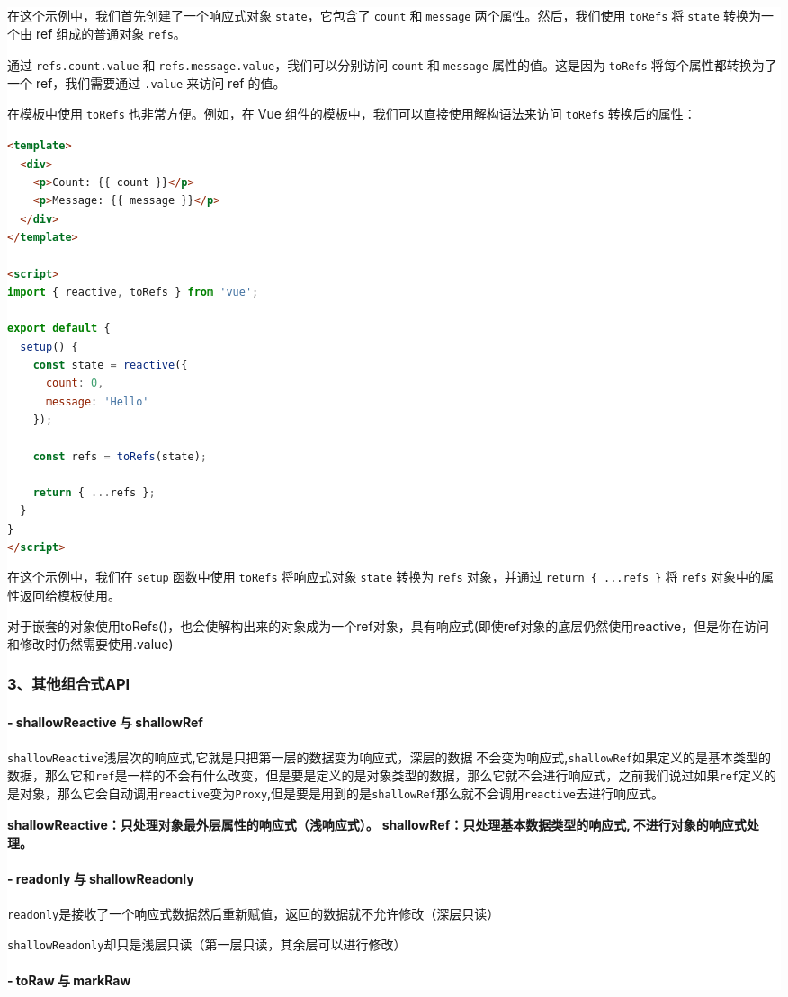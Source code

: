 在这个示例中，我们首先创建了一个响应式对象 `state`，它包含了 `count` 和 `message` 两个属性。然后，我们使用 `toRefs` 将 `state` 转换为一个由 ref 组成的普通对象 `refs`。

通过 `refs.count.value` 和 `refs.message.value`，我们可以分别访问 `count` 和 `message` 属性的值。这是因为 `toRefs` 将每个属性都转换为了一个 ref，我们需要通过 `.value` 来访问 ref 的值。

在模板中使用 `toRefs` 也非常方便。例如，在 Vue 组件的模板中，我们可以直接使用解构语法来访问 `toRefs` 转换后的属性：

```html
<template>
  <div>
    <p>Count: {{ count }}</p>
    <p>Message: {{ message }}</p>
  </div>
</template>

<script>
import { reactive, toRefs } from 'vue';

export default {
  setup() {
    const state = reactive({
      count: 0,
      message: 'Hello'
    });

    const refs = toRefs(state);

    return { ...refs };
  }
}
</script>
```

在这个示例中，我们在 `setup` 函数中使用 `toRefs` 将响应式对象 `state` 转换为 `refs` 对象，并通过 `return { ...refs }` 将 `refs` 对象中的属性返回给模板使用。

对于嵌套的对象使用toRefs()，也会使解构出来的对象成为一个ref对象，具有响应式(即使ref对象的底层仍然使用reactive，但是你在访问和修改时仍然需要使用.value)

### 3、其他组合式API

#### - shallowReactive 与 shallowRef

`shallowReactive`浅层次的响应式,它就是只把第一层的数据变为响应式，深层的数据 不会变为响应式,`shallowRef`如果定义的是基本类型的数据，那么它和`ref`是一样的不会有什么改变，但是要是定义的是对象类型的数据，那么它就不会进行响应式，之前我们说过如果`ref`定义的是对象，那么它会自动调用`reactive`变为`Proxy`,但是要是用到的是`shallowRef`那么就不会调用`reactive`去进行响应式。

**shallowReactive：只处理对象最外层属性的响应式（浅响应式）。** **shallowRef：只处理基本数据类型的响应式, 不进行对象的响应式处理。**

#### - readonly 与 shallowReadonly

`readonly`是接收了一个响应式数据然后重新赋值，返回的数据就不允许修改（深层只读）

`shallowReadonly`却只是浅层只读（第一层只读，其余层可以进行修改）

#### - toRaw 与 markRaw
